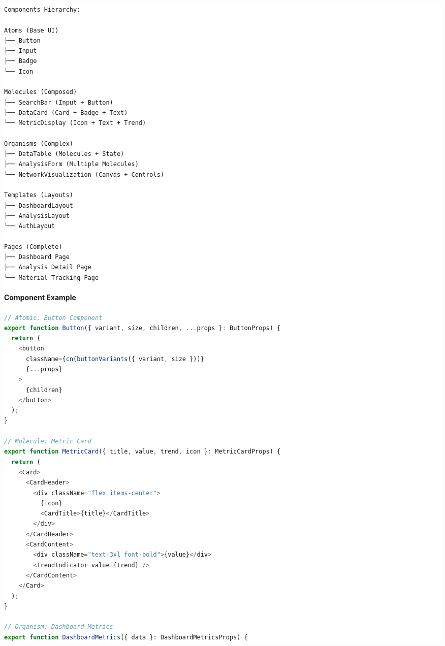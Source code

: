 ```
Components Hierarchy:

Atoms (Base UI)
├── Button
├── Input
├── Badge
└── Icon

Molecules (Composed)
├── SearchBar (Input + Button)
├── DataCard (Card + Badge + Text)
└── MetricDisplay (Icon + Text + Trend)

Organisms (Complex)
├── DataTable (Molecules + State)
├── AnalysisForm (Multiple Molecules)
└── NetworkVisualization (Canvas + Controls)

Templates (Layouts)
├── DashboardLayout
├── AnalysisLayout
└── AuthLayout

Pages (Complete)
├── Dashboard Page
├── Analysis Detail Page
└── Material Tracking Page
```

#### Component Example

```typescript
// Atomic: Button Component
export function Button({ variant, size, children, ...props }: ButtonProps) {
  return (
    <button
      className={cn(buttonVariants({ variant, size }))}
      {...props}
    >
      {children}
    </button>
  );
}

// Molecule: Metric Card
export function MetricCard({ title, value, trend, icon }: MetricCardProps) {
  return (
    <Card>
      <CardHeader>
        <div className="flex items-center">
          {icon}
          <CardTitle>{title}</CardTitle>
        </div>
      </CardHeader>
      <CardContent>
        <div className="text-3xl font-bold">{value}</div>
        <TrendIndicator value={trend} />
      </CardContent>
    </Card>
  );
}

// Organism: Dashboard Metrics
export function DashboardMetrics({ data }: DashboardMetricsProps) {
```